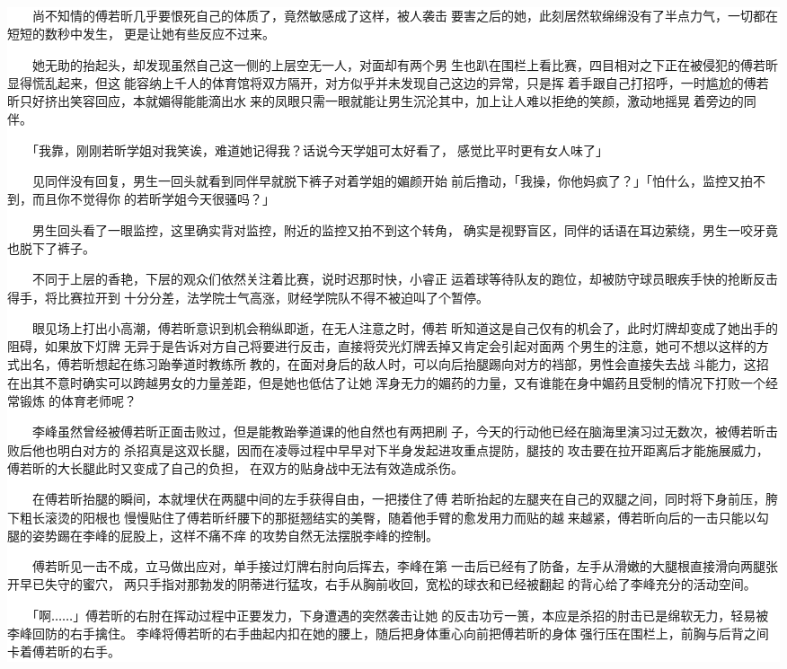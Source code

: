 　　尚不知情的傅若昕几乎要恨死自己的体质了，竟然敏感成了这样，被人袭击
要害之后的她，此刻居然软绵绵没有了半点力气，一切都在短短的数秒中发生，
更是让她有些反应不过来。

　　她无助的抬起头，却发现虽然自己这一侧的上层空无一人，对面却有两个男
生也趴在围栏上看比赛，四目相对之下正在被侵犯的傅若昕显得慌乱起来，但这
能容纳上千人的体育馆将双方隔开，对方似乎并未发现自己这边的异常，只是挥
着手跟自己打招呼，一时尴尬的傅若昕只好挤出笑容回应，本就媚得能能滴出水
来的凤眼只需一眼就能让男生沉沦其中，加上让人难以拒绝的笑颜，激动地摇晃
着旁边的同伴。

　　「我靠，刚刚若昕学姐对我笑诶，难道她记得我？话说今天学姐可太好看了，
感觉比平时更有女人味了」

　　见同伴没有回复，男生一回头就看到同伴早就脱下裤子对着学姐的媚颜开始
前后撸动，「我操，你他妈疯了？」「怕什么，监控又拍不到，而且你不觉得你
的若昕学姐今天很骚吗？」

　　男生回头看了一眼监控，这里确实背对监控，附近的监控又拍不到这个转角，
确实是视野盲区，同伴的话语在耳边萦绕，男生一咬牙竟也脱下了裤子。

　　不同于上层的香艳，下层的观众们依然关注着比赛，说时迟那时快，小睿正
运着球等待队友的跑位，却被防守球员眼疾手快的抢断反击得手，将比赛拉开到
十分分差，法学院士气高涨，财经学院队不得不被迫叫了个暂停。

　　眼见场上打出小高潮，傅若昕意识到机会稍纵即逝，在无人注意之时，傅若
昕知道这是自己仅有的机会了，此时灯牌却变成了她出手的阻碍，如果放下灯牌
无异于是告诉对方自己将要进行反击，直接将荧光灯牌丢掉又肯定会引起对面两
个男生的注意，她可不想以这样的方式出名，傅若昕想起在练习跆拳道时教练所
教的，在面对身后的敌人时，可以向后抬腿踢向对方的裆部，男性会直接失去战
斗能力，这招在出其不意时确实可以跨越男女的力量差距，但是她也低估了让她
浑身无力的媚药的力量，又有谁能在身中媚药且受制的情况下打败一个经常锻炼
的体育老师呢？

　　李峰虽然曾经被傅若昕正面击败过，但是能教跆拳道课的他自然也有两把刷
子，今天的行动他已经在脑海里演习过无数次，被傅若昕击败后他也明白对方的
杀招真是这双长腿，因而在凌辱过程中早早对下半身发起进攻重点提防，腿技的
攻击要在拉开距离后才能施展威力，傅若昕的大长腿此时又变成了自己的负担，
在双方的贴身战中无法有效造成杀伤。

　　在傅若昕抬腿的瞬间，本就埋伏在两腿中间的左手获得自由，一把搂住了傅
若昕抬起的左腿夹在自己的双腿之间，同时将下身前压，胯下粗长滚烫的阳根也
慢慢贴住了傅若昕纤腰下的那挺翘结实的美臀，随着他手臂的愈发用力而贴的越
来越紧，傅若昕向后的一击只能以勾腿的姿势踢在李峰的屁股上，这样不痛不痒
的攻势自然无法摆脱李峰的控制。

　　傅若昕见一击不成，立马做出应对，单手接过灯牌右肘向后挥去，李峰在第
一击后已经有了防备，左手从滑嫩的大腿根直接滑向两腿张开早已失守的蜜穴，
两只手指对那勃发的阴蒂进行猛攻，右手从胸前收回，宽松的球衣和已经被翻起
的背心给了李峰充分的活动空间。

　　「啊……」傅若昕的右肘在挥动过程中正要发力，下身遭遇的突然袭击让她
的反击功亏一篑，本应是杀招的肘击已是绵软无力，轻易被李峰回防的右手擒住。
李峰将傅若昕的右手曲起内扣在她的腰上，随后把身体重心向前把傅若昕的身体
强行压在围栏上，前胸与后背之间卡着傅若昕的右手。
